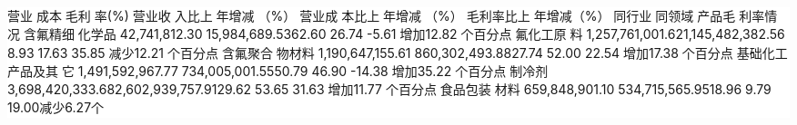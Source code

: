 营业
成本
毛利
率(%)
营业收
入比上
年增减
（%）
营业成
本比上
年增减
（%）
毛利率比上
年增减（%）
同行业
同领域
产品毛
利率情
况
含氟精细
化学品
42,741,812.30
15,984,689.5362.60
26.74
-5.61
增加12.82
个百分点
氟化工原
料
1,257,761,001.621,145,482,382.56
8.93
17.63
35.85
减少12.21
个百分点
含氟聚合
物材料
1,190,647,155.61
860,302,493.8827.74
52.00
22.54
增加17.38
个百分点
基础化工
产品及其
它
1,491,592,967.77
734,005,001.5550.79
46.90
-14.38
增加35.22
个百分点
制冷剂
3,698,420,333.682,602,939,757.9129.62
53.65
31.63
增加11.77
个百分点
食品包装
材料
659,848,901.10
534,715,565.9518.96
9.79
19.00减少6.27个